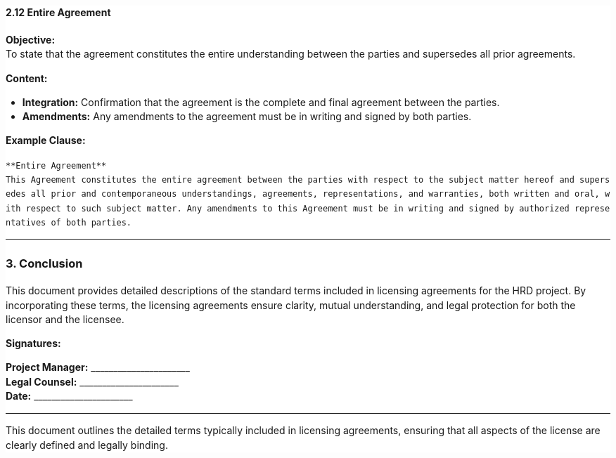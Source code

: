 
#### 2.12 Entire Agreement

**Objective:**  
To state that the agreement constitutes the entire understanding between the parties and supersedes all prior agreements.

**Content:**
- **Integration:** Confirmation that the agreement is the complete and final agreement between the parties.
- **Amendments:** Any amendments to the agreement must be in writing and signed by both parties.

**Example Clause:**
```plaintext
**Entire Agreement**
This Agreement constitutes the entire agreement between the parties with respect to the subject matter hereof and supersedes all prior and contemporaneous understandings, agreements, representations, and warranties, both written and oral, with respect to such subject matter. Any amendments to this Agreement must be in writing and signed by authorized representatives of both parties.
```

---

### 3. Conclusion

This document provides detailed descriptions of the standard terms included in licensing agreements for the HRD project. By incorporating these terms, the licensing agreements ensure clarity, mutual understanding, and legal protection for both the licensor and the licensee.

**Signatures:**

**Project Manager:** ______________________  
**Legal Counsel:** ______________________  
**Date:** ______________________  

---

This document outlines the detailed terms typically included in licensing agreements, ensuring that all aspects of the license are clearly defined and legally binding.
